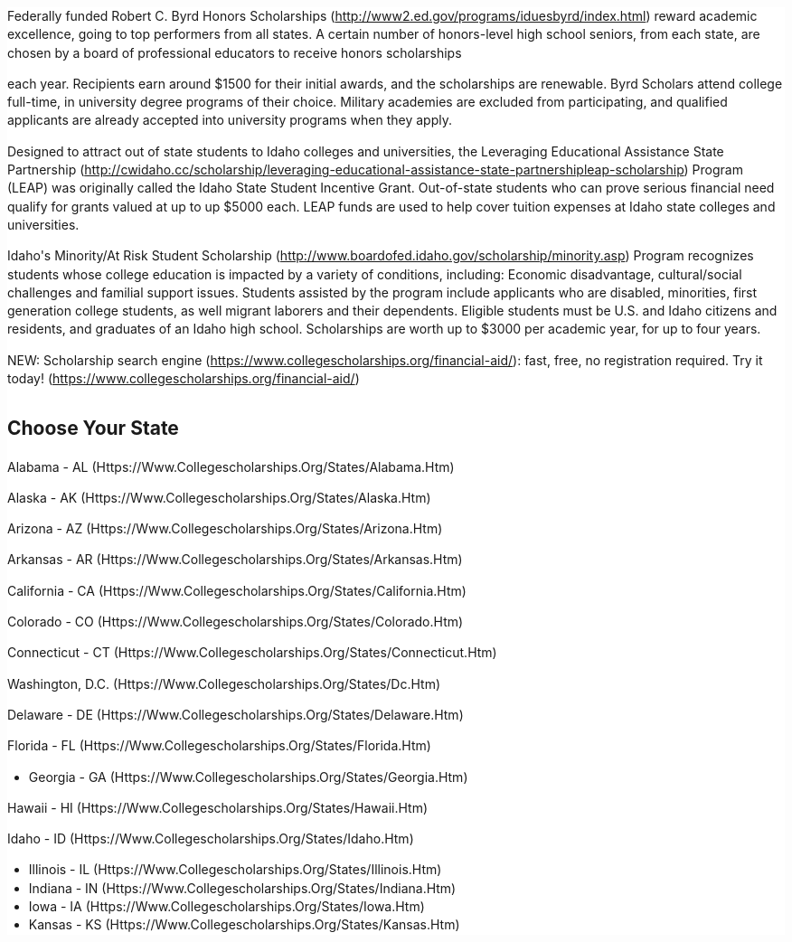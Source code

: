 Federally funded Robert C. Byrd Honors Scholarships (http://www2.ed.gov/programs/iduesbyrd/index.html) reward academic excellence, going to top performers from all states. A certain number of honors-level high school seniors, from each state, are chosen by a board of professional educators to receive honors scholarships

each year. Recipients earn around $1500 for their initial awards, and the scholarships are renewable. Byrd Scholars attend college full-time, in university degree programs of their choice. Military academies are excluded from participating, and qualified applicants are already accepted into university programs when they apply.

Designed to attract out of state students to Idaho colleges and universities, the Leveraging Educational Assistance State Partnership (http://cwidaho.cc/scholarship/leveraging-educational-assistance-state-partnershipleap-scholarship) Program (LEAP) was originally called the Idaho State Student Incentive Grant. Out-of-state students who can prove serious financial need qualify for grants valued at up to up $5000 each. LEAP funds are used to help cover tuition expenses at Idaho state colleges and universities.

Idaho's Minority/At Risk Student Scholarship (http://www.boardofed.idaho.gov/scholarship/minority.asp) Program recognizes students whose college education is impacted by a variety of conditions, including: Economic disadvantage, cultural/social challenges and familial support issues. Students assisted by the program include applicants who are disabled, minorities, first generation college students, as well migrant laborers and their dependents. Eligible students must be U.S. and Idaho citizens and residents, and graduates of an Idaho high school. Scholarships are worth up to $3000 per academic year, for up to four years.

NEW: Scholarship search engine (https://www.collegescholarships.org/financial-aid/): fast, free, no registration required. Try it today! (https://www.collegescholarships.org/financial-aid/)

## Choose Your State

Alabama - AL (Https://Www.Collegescholarships.Org/States/Alabama.Htm)

Alaska - AK (Https://Www.Collegescholarships.Org/States/Alaska.Htm)

Arizona - AZ (Https://Www.Collegescholarships.Org/States/Arizona.Htm)

Arkansas - AR (Https://Www.Collegescholarships.Org/States/Arkansas.Htm)

California - CA (Https://Www.Collegescholarships.Org/States/California.Htm)

Colorado - CO (Https://Www.Collegescholarships.Org/States/Colorado.Htm)

Connecticut - CT (Https://Www.Collegescholarships.Org/States/Connecticut.Htm)

Washington, D.C. (Https://Www.Collegescholarships.Org/States/Dc.Htm)

Delaware - DE (Https://Www.Collegescholarships.Org/States/Delaware.Htm)

Florida - FL (Https://Www.Collegescholarships.Org/States/Florida.Htm)

- Georgia - GA (Https://Www.Collegescholarships.Org/States/Georgia.Htm)

Hawaii - HI (Https://Www.Collegescholarships.Org/States/Hawaii.Htm)

Idaho - ID (Https://Www.Collegescholarships.Org/States/Idaho.Htm)

- Illinois - IL (Https://Www.Collegescholarships.Org/States/Illinois.Htm)
- Indiana - IN (Https://Www.Collegescholarships.Org/States/Indiana.Htm)
- Iowa - IA (Https://Www.Collegescholarships.Org/States/Iowa.Htm)
- Kansas - KS (Https://Www.Collegescholarships.Org/States/Kansas.Htm)
